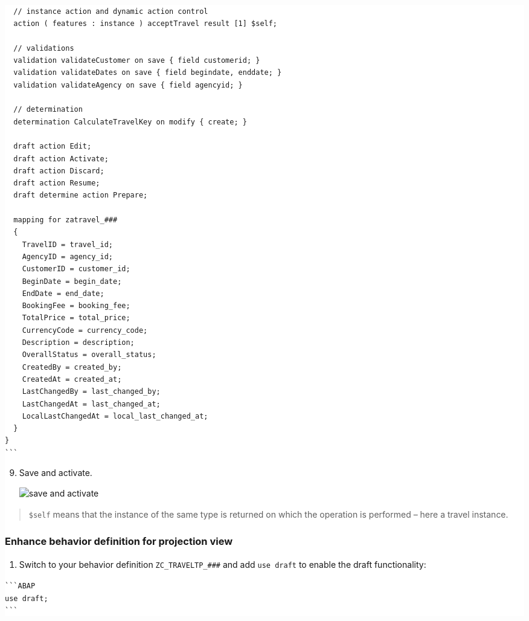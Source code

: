       // instance action and dynamic action control
      action ( features : instance ) acceptTravel result [1] $self;

      // validations
      validation validateCustomer on save { field customerid; }
      validation validateDates on save { field begindate, enddate; }
      validation validateAgency on save { field agencyid; }

      // determination
      determination CalculateTravelKey on modify { create; }

      draft action Edit;
      draft action Activate;
      draft action Discard;
      draft action Resume;
      draft determine action Prepare;

      mapping for zatravel_###
      {
        TravelID = travel_id;
        AgencyID = agency_id;
        CustomerID = customer_id;
        BeginDate = begin_date;
        EndDate = end_date;
        BookingFee = booking_fee;
        TotalPrice = total_price;
        CurrencyCode = currency_code;
        Description = description;
        OverallStatus = overall_status;
        CreatedBy = created_by;
        CreatedAt = created_at;
        LastChangedBy = last_changed_by;
        LastChangedAt = last_changed_at;
        LocalLastChangedAt = local_last_changed_at;
      }
    }
    ```

  9. Save and activate.

      ![save and activate](activate.png)


> `$self` means that the instance of the same type is returned on which the operation is performed – here a travel instance.


### Enhance behavior definition for projection view

  1. Switch to your behavior definition `ZC_TRAVELTP_###` and add `use draft` to enable the draft functionality:

    ```ABAP
    use draft;
    ``` 
  